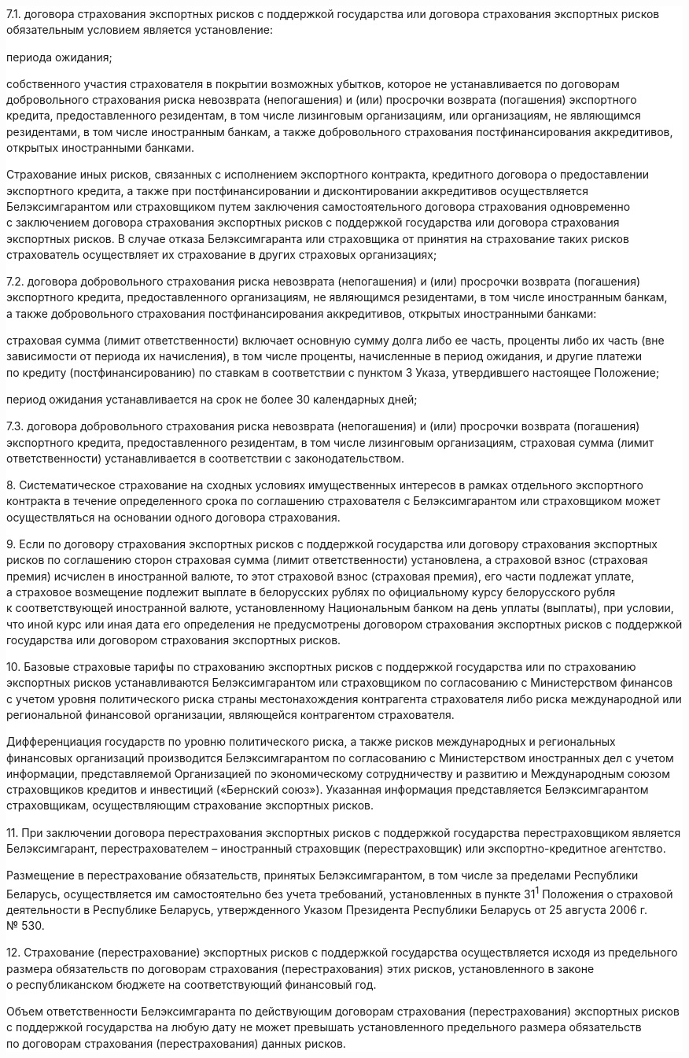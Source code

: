 <p>7.1. договора страхования экспортных рисков с поддержкой государства или договора страхования экспортных рисков обязательным условием является установление:</p>
<p>периода ожидания;</p>
<p>собственного участия страхователя в покрытии возможных убытков, которое не устанавливается по договорам добровольного страхования риска невозврата (непогашения) и (или) просрочки возврата (погашения) экспортного кредита, предоставленного резидентам, в том числе лизинговым организациям, или организациям, не являющимся резидентами, в том числе иностранным банкам, а также добровольного страхования постфинансирования аккредитивов, открытых иностранными банками.</p>
<p>Страхование иных рисков, связанных с исполнением экспортного контракта, кредитного договора о предоставлении экспортного кредита, а также при постфинансировании и дисконтировании аккредитивов осуществляется Белэксимгарантом или страховщиком путем заключения самостоятельного договора страхования одновременно с заключением договора страхования экспортных рисков с поддержкой государства или договора страхования экспортных рисков. В случае отказа Белэксимгаранта или страховщика от принятия на страхование таких рисков страхователь осуществляет их страхование в других страховых организациях;</p>
<p>7.2. договора добровольного страхования риска невозврата (непогашения) и (или) просрочки возврата (погашения) экспортного кредита, предоставленного организациям, не являющимся резидентами, в том числе иностранным банкам, а также добровольного страхования постфинансирования аккредитивов, открытых иностранными банками:</p>
<p>страховая сумма (лимит ответственности) включает основную сумму долга либо ее часть, проценты либо их часть (вне зависимости от периода их начисления), в том числе проценты, начисленные в период ожидания, и другие платежи по кредиту (постфинансированию) по ставкам в соответствии с пунктом 3 Указа, утвердившего настоящее Положение;</p>
<p>период ожидания устанавливается на срок не более 30 календарных дней;</p>
<p>7.3. договора добровольного страхования риска невозврата (непогашения) и (или) просрочки возврата (погашения) экспортного кредита, предоставленного резидентам, в том числе лизинговым организациям, страховая сумма (лимит ответственности) устанавливается в соответствии с законодательством.</p>
<p>8. Систематическое страхование на сходных условиях имущественных интересов в рамках отдельного экспортного контракта в течение определенного срока по соглашению страхователя с Белэксимгарантом или страховщиком может осуществляться на основании одного договора страхования.</p>
<p>9. Если по договору страхования экспортных рисков с поддержкой государства или договору страхования экспортных рисков по соглашению сторон страховая сумма (лимит ответственности) установлена, а страховой взнос (страховая премия) исчислен в иностранной валюте, то этот страховой взнос (страховая премия), его части подлежат уплате, а страховое возмещение подлежит выплате в белорусских рублях по официальному курсу белорусского рубля к соответствующей иностранной валюте, установленному Национальным банком на день уплаты (выплаты), при условии, что иной курс или иная дата его определения не предусмотрены договором страхования экспортных рисков с поддержкой государства или договором страхования экспортных рисков.</p>
<p>10. Базовые страховые тарифы по страхованию экспортных рисков с поддержкой государства или по страхованию экспортных рисков устанавливаются Белэксимгарантом или страховщиком по согласованию с Министерством финансов с учетом уровня политического риска страны местонахождения контрагента страхователя либо риска международной или региональной финансовой организации, являющейся контрагентом страхователя.</p>
<p>Дифференциация государств по уровню политического риска, а также рисков международных и региональных финансовых организаций производится Белэксимгарантом по согласованию с Министерством иностранных дел с учетом информации, представляемой Организацией по экономическому сотрудничеству и развитию и Международным союзом страховщиков кредитов и инвестиций («Бернский союз»). Указанная информация представляется Белэксимгарантом страховщикам, осуществляющим страхование экспортных рисков.</p>
<p>11. При заключении договора перестрахования экспортных рисков с поддержкой государства перестраховщиком является Белэксимгарант, перестрахователем – иностранный страховщик (перестраховщик) или экспортно-кредитное агентство.</p>
<p>Размещение в перестрахование обязательств, принятых Белэксимгарантом, в том числе за пределами Республики Беларусь, осуществляется им самостоятельно без учета требований, установленных в пункте 31<sup>1</sup> Положения о страховой деятельности в Республике Беларусь, утвержденного Указом Президента Республики Беларусь от 25 августа 2006 г. № 530.</p>
<p>12. Страхование (перестрахование) экспортных рисков с поддержкой государства осуществляется исходя из предельного размера обязательств по договорам страхования (перестрахования) этих рисков, установленного в законе о республиканском бюджете на соответствующий финансовый год.</p>
<p>Объем ответственности Белэксимгаранта по действующим договорам страхования (перестрахования) экспортных рисков с поддержкой государства на любую дату не может превышать установленного предельного размера обязательств по договорам страхования (перестрахования) данных рисков.</p>